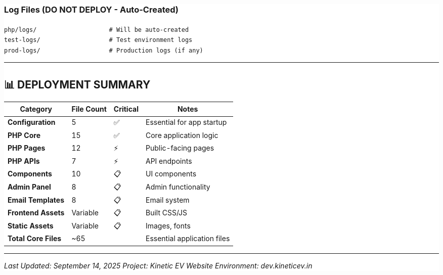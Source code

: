 ### **Log Files (DO NOT DEPLOY - Auto-Created)**
```
php/logs/                    # Will be auto-created
test-logs/                   # Test environment logs
prod-logs/                   # Production logs (if any)
```

---

## 📊 **DEPLOYMENT SUMMARY**

| Category | File Count | Critical | Notes |
|----------|------------|----------|--------|
| **Configuration** | 5 | ✅ | Essential for app startup |
| **PHP Core** | 15 | ✅ | Core application logic |
| **PHP Pages** | 12 | ⚡ | Public-facing pages |
| **PHP APIs** | 7 | ⚡ | API endpoints |
| **Components** | 10 | 📋 | UI components |
| **Admin Panel** | 8 | 📋 | Admin functionality |
| **Email Templates** | 8 | 📋 | Email system |
| **Frontend Assets** | Variable | 📋 | Built CSS/JS |
| **Static Assets** | Variable | 📋 | Images, fonts |
| **Total Core Files** | ~65 | | Essential application files |

---

*Last Updated: September 14, 2025*
*Project: Kinetic EV Website*
*Environment: dev.kineticev.in*
